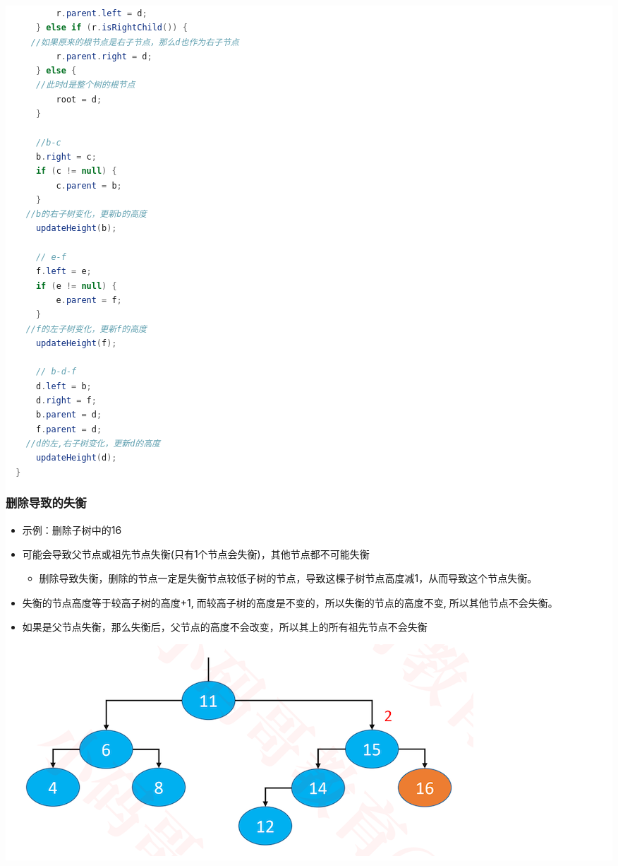   ```java
  			r.parent.left = d;
  		} else if (r.isRightChild()) {
       //如果原来的根节点是右子节点，那么d也作为右子节点
  			r.parent.right = d;
  		} else {
        //此时d是整个树的根节点
  			root = d;
  		}
  		
  		//b-c
  		b.right = c;
  		if (c != null) {
  			c.parent = b;
  		}
      //b的右子树变化，更新b的高度
  		updateHeight(b);
  		
  		// e-f
  		f.left = e;
  		if (e != null) {
  			e.parent = f;
  		}
      //f的左子树变化，更新f的高度
  		updateHeight(f);
  		
  		// b-d-f
  		d.left = b;
  		d.right = f;
  		b.parent = d;
  		f.parent = d;
      //d的左,右子树变化，更新d的高度
  		updateHeight(d);
  	}
  ```

### 删除导致的失衡

+ 示例：删除子树中的16

+ 可能会导致父节点或祖先节点失衡(只有1个节点会失衡)，其他节点都不可能失衡

  - 删除导致失衡，删除的节点一定是失衡节点较低子树的节点，导致这棵子树节点高度减1，从而导致这个节点失衡。
- 失衡的节点高度等于较高子树的高度+1, 而较高子树的高度是不变的，所以失衡的节点的高度不变, 所以其他节点不会失衡。
  
- 如果是父节点失衡，那么失衡后，父节点的高度不会改变，所以其上的所有祖先节点不会失衡
  
  ![](./images/AVL14.png)
  